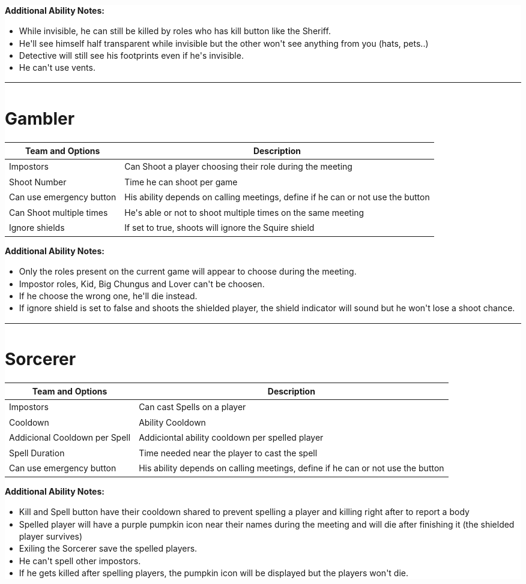**Additional Ability Notes:**
- While invisible, he can still be killed by roles who has kill button like the Sheriff.
- He'll see himself half transparent while invisible but the other won't see anything from you (hats, pets..)
- Detective will still see his footprints even if he's invisible.
- He can't use vents.

-----------------------

# Gambler
| Team and Options  | Description |
|----------|-------------|
| Impostors | Can Shoot a player choosing their role during the meeting |
| Shoot Number | Time he can shoot per game | 
| Can use emergency button | His ability depends on calling meetings, define if he can or not use the button | 
| Can Shoot multiple times | He's able or not to shoot multiple times on the same meeting | 
| Ignore shields | If set to true, shoots will ignore the Squire shield | 

**Additional Ability Notes:**
- Only the roles present on the current game will appear to choose during the meeting.
- Impostor roles, Kid, Big Chungus and Lover can't be choosen.
- If he choose the wrong one, he'll die instead.
- If ignore shield is set to false and shoots the shielded player, the shield indicator will sound but he won't lose a shoot chance.

-----------------------

# Sorcerer
| Team and Options  | Description |
|----------|-------------|
| Impostors | Can cast Spells on a player |
| Cooldown | Ability Cooldown | 
| Addicional Cooldown per Spell | Addiciontal ability cooldown per spelled player | 
| Spell Duration | Time needed near the player to cast the spell | 
| Can use emergency button | His ability depends on calling meetings, define if he can or not use the button | 

**Additional Ability Notes:**
- Kill and Spell button have their cooldown shared to prevent spelling a player and killing right after to report a body
- Spelled player will have a purple pumpkin icon near their names during the meeting and will die after finishing it (the shielded player survives)
- Exiling the Sorcerer save the spelled players.
- He can't spell other impostors.
- If he gets killed after spelling players, the pumpkin icon will be displayed but the players won't die.
